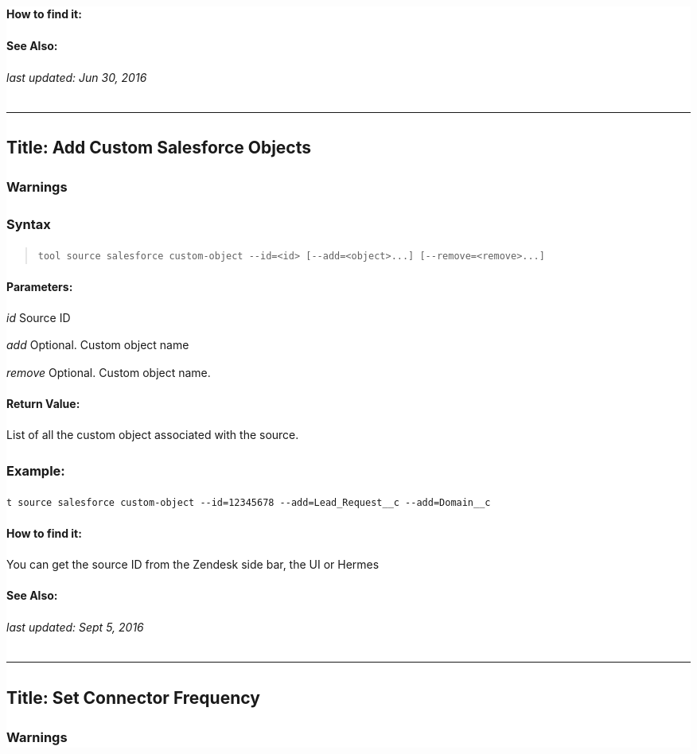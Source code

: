 ```

```

#### How to find it:

#### See Also:

###### last updated: Jun 30, 2016

_______________


## Title: Add Custom Salesforce Objects
### Warnings

>

### Syntax

> `tool source salesforce custom-object --id=<id> [--add=<object>...] [--remove=<remove>...]`

#### Parameters:

_id_
Source ID

_add_ Optional.
Custom object name

_remove_ Optional.
Custom object name.

#### Return Value:
List of all the custom object associated with the source.
### Example:

```
t source salesforce custom-object --id=12345678 --add=Lead_Request__c --add=Domain__c
```

#### How to find it:
You can get the source ID from the Zendesk side bar, the UI or Hermes

#### See Also:

###### last updated: Sept 5, 2016

_______________


## Title: Set Connector Frequency
### Warnings
